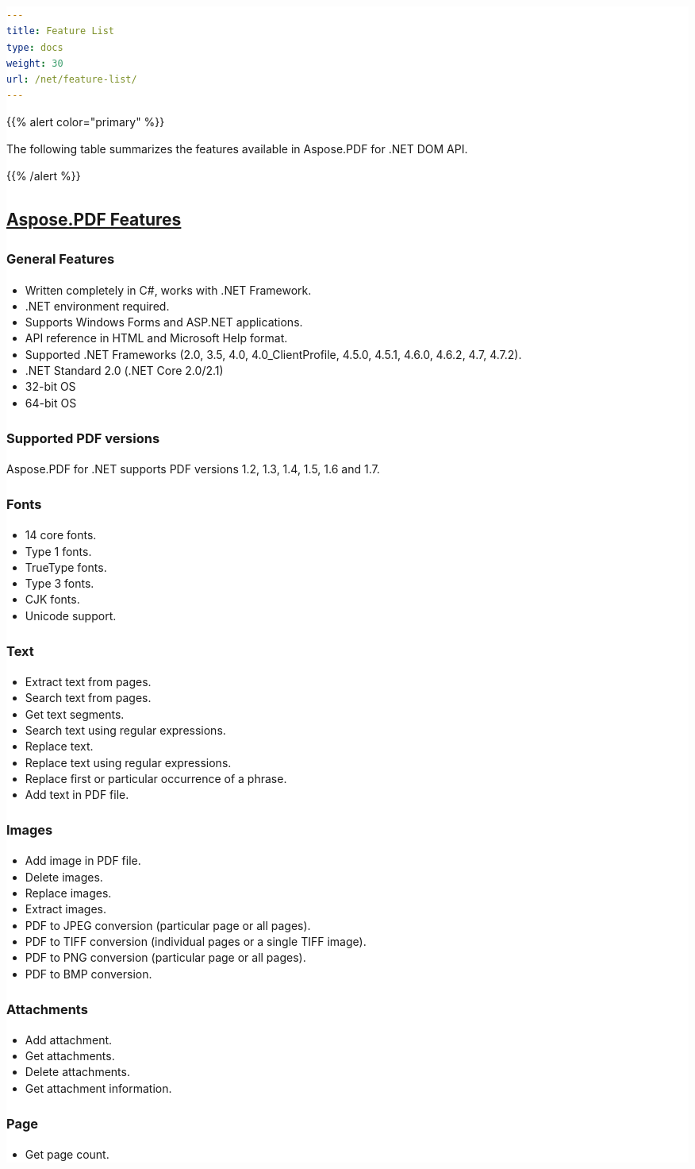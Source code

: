 ```yaml
---
title: Feature List
type: docs
weight: 30
url: /net/feature-list/
---
```


{{% alert color="primary" %}} 

The following table summarizes the features available in Aspose.PDF for .NET DOM API.

{{% /alert %}} 
## <ins>**Aspose.PDF Features**
### **General Features**
- Written completely in C#, works with .NET Framework.
- .NET environment required.
- Supports Windows Forms and ASP.NET applications.
- API reference in HTML and Microsoft Help format.
- Supported .NET Frameworks (2.0, 3.5, 4.0, 4.0_ClientProfile, 4.5.0, 4.5.1, 4.6.0, 4.6.2, 4.7, 4.7.2).
- .NET Standard 2.0 (.NET Core 2.0/2.1)
- 32-bit OS
- 64-bit OS 
### **Supported PDF versions**
Aspose.PDF for .NET supports PDF versions 1.2, 1.3, 1.4, 1.5, 1.6 and 1.7.
### **Fonts**
- 14 core fonts.
- Type 1 fonts.
- TrueType fonts.
- Type 3 fonts.
- CJK fonts.
- Unicode support.
### **Text**
- Extract text from pages.
- Search text from pages.
- Get text segments.
- Search text using regular expressions.
- Replace text.
- Replace text using regular expressions.
- Replace first or particular occurrence of a phrase.
- Add text in PDF file.
### **Images**
- Add image in PDF file.
- Delete images.
- Replace images.
- Extract images.
- PDF to JPEG conversion (particular page or all pages).
- PDF to TIFF conversion (individual pages or a single TIFF image).
- PDF to PNG conversion (particular page or all pages).
- PDF to BMP conversion.
### **Attachments**
- Add attachment.
- Get attachments.
- Delete attachments.
- Get attachment information.
### **Page**
- Get page count.